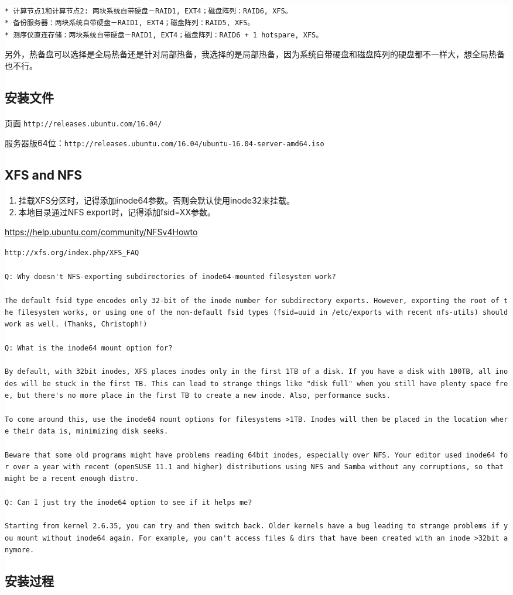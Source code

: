 ```
* 计算节点1和计算节点2: 两块系统自带硬盘－RAID1, EXT4；磁盘阵列：RAID6, XFS。
* 备份服务器：两块系统自带硬盘－RAID1, EXT4；磁盘阵列：RAID5, XFS。
* 测序仪直连存储：两块系统自带硬盘－RAID1, EXT4；磁盘阵列：RAID6 + 1 hotspare, XFS。
```

另外，热备盘可以选择是全局热备还是针对局部热备，我选择的是局部热备，因为系统自带硬盘和磁盘阵列的硬盘都不一样大，想全局热备也不行。

## 安装文件

页面 `http://releases.ubuntu.com/16.04/`

服务器版64位：`http://releases.ubuntu.com/16.04/ubuntu-16.04-server-amd64.iso`

## XFS and NFS

1. 挂载XFS分区时，记得添加inode64参数。否则会默认使用inode32来挂载。 
2. 本地目录通过NFS export时，记得添加fsid=XX参数。

https://help.ubuntu.com/community/NFSv4Howto

```
http://xfs.org/index.php/XFS_FAQ

Q: Why doesn't NFS-exporting subdirectories of inode64-mounted filesystem work?

The default fsid type encodes only 32-bit of the inode number for subdirectory exports. However, exporting the root of the filesystem works, or using one of the non-default fsid types (fsid=uuid in /etc/exports with recent nfs-utils) should work as well. (Thanks, Christoph!)

Q: What is the inode64 mount option for?

By default, with 32bit inodes, XFS places inodes only in the first 1TB of a disk. If you have a disk with 100TB, all inodes will be stuck in the first TB. This can lead to strange things like "disk full" when you still have plenty space free, but there's no more place in the first TB to create a new inode. Also, performance sucks.

To come around this, use the inode64 mount options for filesystems >1TB. Inodes will then be placed in the location where their data is, minimizing disk seeks.

Beware that some old programs might have problems reading 64bit inodes, especially over NFS. Your editor used inode64 for over a year with recent (openSUSE 11.1 and higher) distributions using NFS and Samba without any corruptions, so that might be a recent enough distro.

Q: Can I just try the inode64 option to see if it helps me?

Starting from kernel 2.6.35, you can try and then switch back. Older kernels have a bug leading to strange problems if you mount without inode64 again. For example, you can't access files & dirs that have been created with an inode >32bit anymore.
```

## 安装过程
